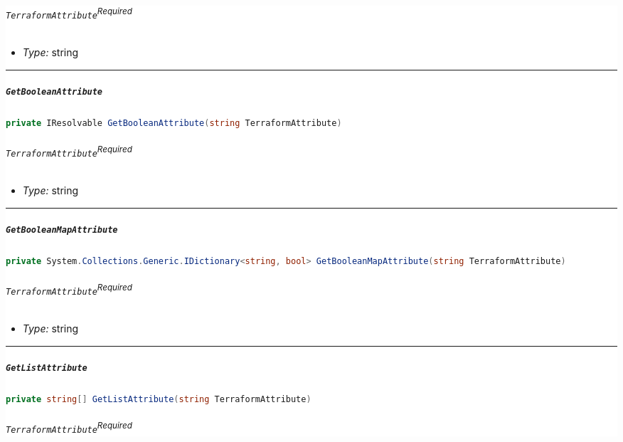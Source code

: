 ###### `TerraformAttribute`<sup>Required</sup> <a name="TerraformAttribute" id="@cdktf/provider-vault.secretsSyncGithubApps.SecretsSyncGithubApps.getAnyMapAttribute.parameter.terraformAttribute"></a>

- *Type:* string

---

##### `GetBooleanAttribute` <a name="GetBooleanAttribute" id="@cdktf/provider-vault.secretsSyncGithubApps.SecretsSyncGithubApps.getBooleanAttribute"></a>

```csharp
private IResolvable GetBooleanAttribute(string TerraformAttribute)
```

###### `TerraformAttribute`<sup>Required</sup> <a name="TerraformAttribute" id="@cdktf/provider-vault.secretsSyncGithubApps.SecretsSyncGithubApps.getBooleanAttribute.parameter.terraformAttribute"></a>

- *Type:* string

---

##### `GetBooleanMapAttribute` <a name="GetBooleanMapAttribute" id="@cdktf/provider-vault.secretsSyncGithubApps.SecretsSyncGithubApps.getBooleanMapAttribute"></a>

```csharp
private System.Collections.Generic.IDictionary<string, bool> GetBooleanMapAttribute(string TerraformAttribute)
```

###### `TerraformAttribute`<sup>Required</sup> <a name="TerraformAttribute" id="@cdktf/provider-vault.secretsSyncGithubApps.SecretsSyncGithubApps.getBooleanMapAttribute.parameter.terraformAttribute"></a>

- *Type:* string

---

##### `GetListAttribute` <a name="GetListAttribute" id="@cdktf/provider-vault.secretsSyncGithubApps.SecretsSyncGithubApps.getListAttribute"></a>

```csharp
private string[] GetListAttribute(string TerraformAttribute)
```

###### `TerraformAttribute`<sup>Required</sup> <a name="TerraformAttribute" id="@cdktf/provider-vault.secretsSyncGithubApps.SecretsSyncGithubApps.getListAttribute.parameter.terraformAttribute"></a>
